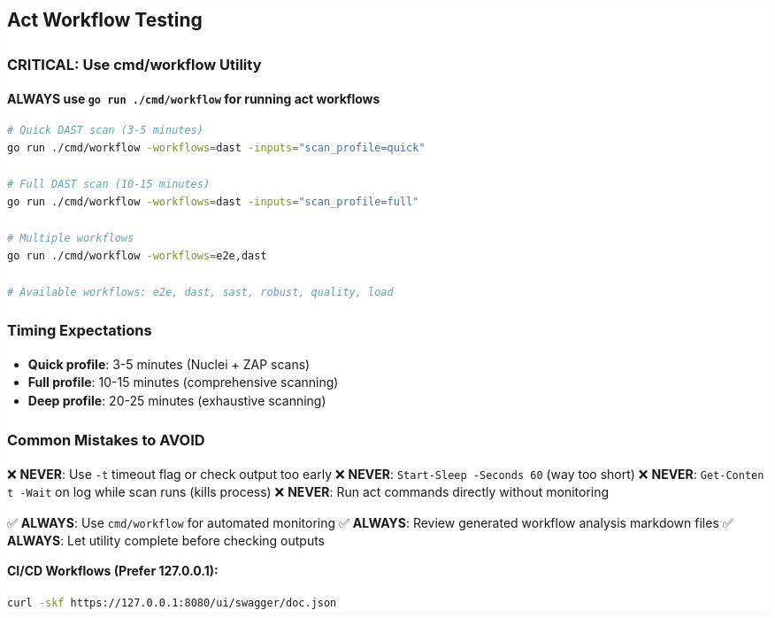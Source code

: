 ## Act Workflow Testing

### CRITICAL: Use cmd/workflow Utility

**ALWAYS use `go run ./cmd/workflow` for running act workflows**

```bash
# Quick DAST scan (3-5 minutes)
go run ./cmd/workflow -workflows=dast -inputs="scan_profile=quick"

# Full DAST scan (10-15 minutes)
go run ./cmd/workflow -workflows=dast -inputs="scan_profile=full"

# Multiple workflows
go run ./cmd/workflow -workflows=e2e,dast

# Available workflows: e2e, dast, sast, robust, quality, load
```

### Timing Expectations
- **Quick profile**: 3-5 minutes (Nuclei + ZAP scans)
- **Full profile**: 10-15 minutes (comprehensive scanning)
- **Deep profile**: 20-25 minutes (exhaustive scanning)

### Common Mistakes to AVOID
❌ **NEVER**: Use `-t` timeout flag or check output too early
❌ **NEVER**: `Start-Sleep -Seconds 60` (way too short)
❌ **NEVER**: `Get-Content -Wait` on log while scan runs (kills process)
❌ **NEVER**: Run act commands directly without monitoring

✅ **ALWAYS**: Use `cmd/workflow` for automated monitoring
✅ **ALWAYS**: Review generated workflow analysis markdown files
✅ **ALWAYS**: Let utility complete before checking outputs

**CI/CD Workflows (Prefer 127.0.0.1):**
```bash
curl -skf https://127.0.0.1:8080/ui/swagger/doc.json
```
